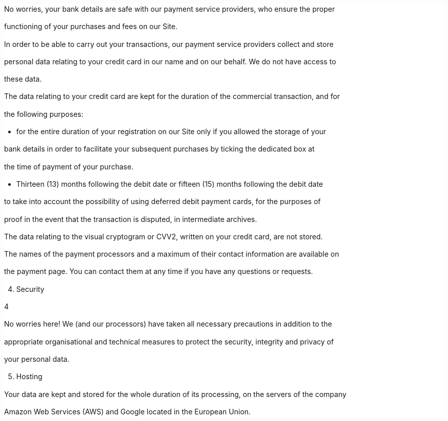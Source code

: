 
No worries, your bank details are safe with our payment service providers, who ensure the proper

functioning of your purchases and fees on our Site.



In order to be able to carry out your transactions, our payment service providers collect and store

personal data relating to your credit card in our name and on our behalf. We do not have access to

these data.



The data relating to your credit card are kept for the duration of the commercial transaction, and for

the following purposes:



- for the entire duration of your registration on our Site only if you allowed the storage of your

bank details in order to facilitate your subsequent purchases by ticking the dedicated box at

the time of payment of your purchase.



- Thirteen (13) months following the debit date or fifteen (15) months following the debit date

to take into account the possibility of using deferred debit payment cards, for the purposes of

proof in the event that the transaction is disputed, in intermediate archives.



The data relating to the visual cryptogram or CVV2, written on your credit card, are not stored.



The names of the payment processors and a maximum of their contact information are available on

the payment page. You can contact them at any time if you have any questions or requests.



4. Security



4

No worries here! We (and our processors) have taken all necessary precautions in addition to the

appropriate organisational and technical measures to protect the security, integrity and privacy of

your personal data.

5. Hosting



Your data are kept and stored for the whole duration of its processing, on the servers of the company

Amazon Web Services (AWS) and Google located in the European Union.


